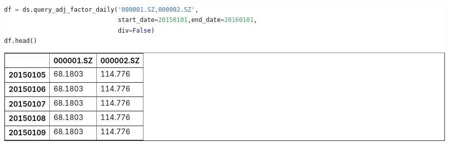 

```python
df = ds.query_adj_factor_daily('000001.SZ,000002.SZ',
                               start_date=20150101,end_date=20160101,
                               div=False)
df.head()
```




<div>
<style>
    .dataframe thead tr:only-child th {
        text-align: right;
    }

    .dataframe thead th {
        text-align: left;
    }

    .dataframe tbody tr th {
        vertical-align: top;
    }
</style>
<table border="1" class="dataframe">
  <thead>
    <tr style="text-align: right;">
      <th></th>
      <th>000001.SZ</th>
      <th>000002.SZ</th>
    </tr>
  </thead>
  <tbody>
    <tr>
      <th>20150105</th>
      <td>68.1803</td>
      <td>114.776</td>
    </tr>
    <tr>
      <th>20150106</th>
      <td>68.1803</td>
      <td>114.776</td>
    </tr>
    <tr>
      <th>20150107</th>
      <td>68.1803</td>
      <td>114.776</td>
    </tr>
    <tr>
      <th>20150108</th>
      <td>68.1803</td>
      <td>114.776</td>
    </tr>
    <tr>
      <th>20150109</th>
      <td>68.1803</td>
      <td>114.776</td>
    </tr>
  </tbody>
</table>
</div>
